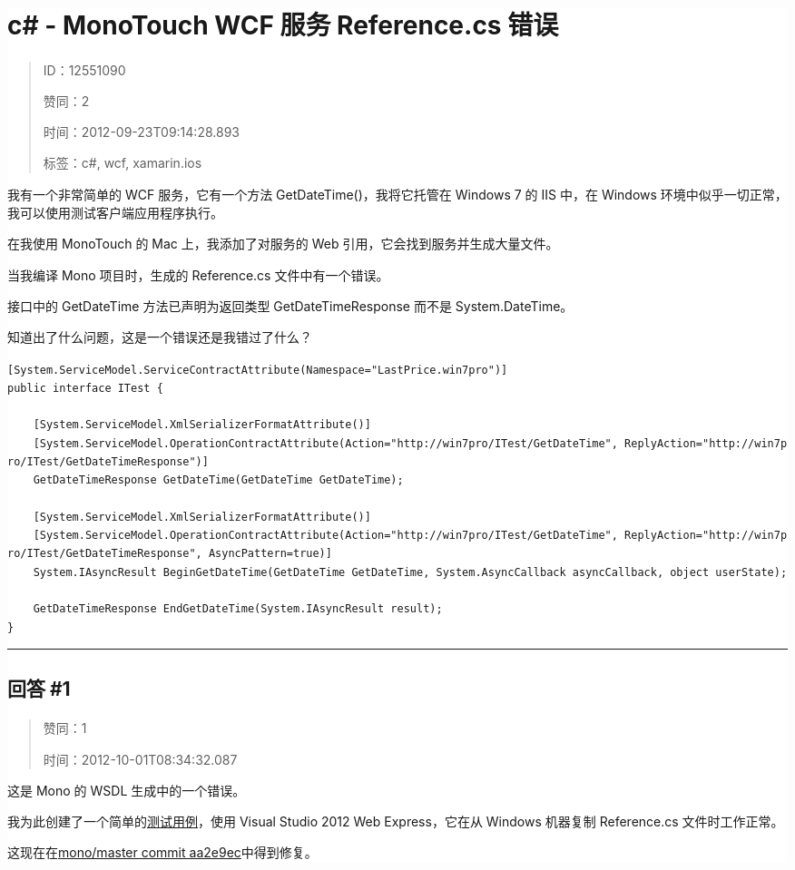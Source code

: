 # c# - MonoTouch WCF 服务 Reference.cs 错误

> ID：12551090
> 
> 赞同：2
> 
> 时间：2012-09-23T09:14:28.893
> 
> 标签：c#, wcf, xamarin.ios

我有一个非常简单的 WCF 服务，它有一个方法 GetDateTime()，我将它托管在 Windows 7 的 IIS 中，在 Windows 环境中似乎一切正常，我可以使用测试客户端应用程序执行。

在我使用 MonoTouch 的 Mac 上，我添加了对服务的 Web 引用，它会找到服务并生成大量文件。

当我编译 Mono 项目时，生成的 Reference.cs 文件中有一个错误。

接口中的 GetDateTime 方法已声明为返回类型 GetDateTimeResponse 而不是 System.DateTime。

知道出了什么问题，这是一个错误还是我错过了什么？

```
[System.ServiceModel.ServiceContractAttribute(Namespace="LastPrice.win7pro")]
public interface ITest {

    [System.ServiceModel.XmlSerializerFormatAttribute()]
    [System.ServiceModel.OperationContractAttribute(Action="http://win7pro/ITest/GetDateTime", ReplyAction="http://win7pro/ITest/GetDateTimeResponse")]
    GetDateTimeResponse GetDateTime(GetDateTime GetDateTime);

    [System.ServiceModel.XmlSerializerFormatAttribute()]
    [System.ServiceModel.OperationContractAttribute(Action="http://win7pro/ITest/GetDateTime", ReplyAction="http://win7pro/ITest/GetDateTimeResponse", AsyncPattern=true)]
    System.IAsyncResult BeginGetDateTime(GetDateTime GetDateTime, System.AsyncCallback asyncCallback, object userState);

    GetDateTimeResponse EndGetDateTime(System.IAsyncResult result);
} 
```

* * *

## 回答 #1

> 赞同：1
> 
> 时间：2012-10-01T08:34:32.087

这是 Mono 的 WSDL 生成中的一个错误。

我为此创建了一个简单的[测试用例](https://github.com/baulig/Provcon-Faust/tree/master/TestWCF)，使用 Visual Studio 2012 Web Express，它在从 Windows 机器复制 Reference.cs 文件时工作正常。

这现在在[mono/master commit aa2e9ec](https://github.com/mono/mono/commit/aa2e9eca4054e3756220c6c842894102d3e3e87b)中得到修复。
